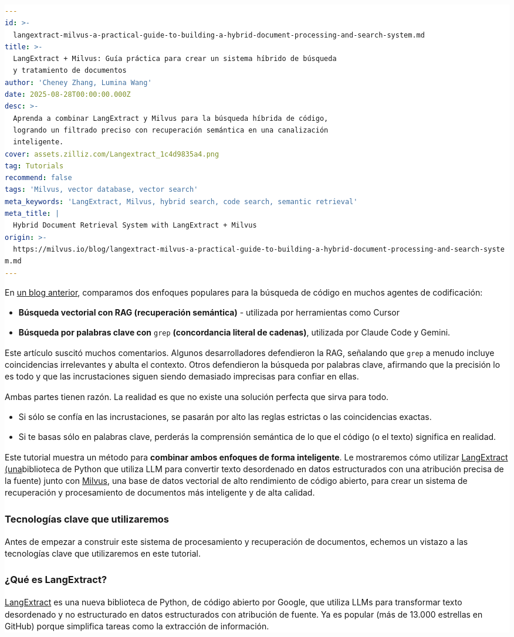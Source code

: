 ```yaml
---
id: >-
  langextract-milvus-a-practical-guide-to-building-a-hybrid-document-processing-and-search-system.md
title: >-
  LangExtract + Milvus: Guía práctica para crear un sistema híbrido de búsqueda
  y tratamiento de documentos
author: 'Cheney Zhang, Lumina Wang'
date: 2025-08-28T00:00:00.000Z
desc: >-
  Aprenda a combinar LangExtract y Milvus para la búsqueda híbrida de código,
  logrando un filtrado preciso con recuperación semántica en una canalización
  inteligente.
cover: assets.zilliz.com/Langextract_1c4d9835a4.png
tag: Tutorials
recommend: false
tags: 'Milvus, vector database, vector search'
meta_keywords: 'LangExtract, Milvus, hybrid search, code search, semantic retrieval'
meta_title: |
  Hybrid Document Retrieval System with LangExtract + Milvus
origin: >-
  https://milvus.io/blog/langextract-milvus-a-practical-guide-to-building-a-hybrid-document-processing-and-search-system.md
---
```

<p>En <a href="https://milvus.io/blog/why-im-against-claude-codes-grep-only-retrieval-it-just-burns-too-many-tokens.md">un blog anterior</a>, comparamos dos enfoques populares para la búsqueda de código en muchos agentes de codificación:</p>
<ul>
<li><p><strong>Búsqueda vectorial con RAG (recuperación semántica)</strong> - utilizada por herramientas como Cursor</p></li>
<li><p><strong>Búsqueda por palabras clave con</strong> <code translate="no">grep</code> <strong>(concordancia literal de cadenas)</strong>, utilizada por Claude Code y Gemini.</p></li>
</ul>
<p>Este artículo suscitó muchos comentarios. Algunos desarrolladores defendieron la RAG, señalando que <code translate="no">grep</code> a menudo incluye coincidencias irrelevantes y abulta el contexto. Otros defendieron la búsqueda por palabras clave, afirmando que la precisión lo es todo y que las incrustaciones siguen siendo demasiado imprecisas para confiar en ellas.</p>
<p>Ambas partes tienen razón. La realidad es que no existe una solución perfecta que sirva para todo.</p>
<ul>
<li><p>Si sólo se confía en las incrustaciones, se pasarán por alto las reglas estrictas o las coincidencias exactas.</p></li>
<li><p>Si te basas sólo en palabras clave, perderás la comprensión semántica de lo que el código (o el texto) significa en realidad.</p></li>
</ul>
<p>Este tutorial muestra un método para <strong>combinar ambos enfoques de forma inteligente</strong>. Le mostraremos cómo utilizar <a href="https://github.com/google/langextract">LangExtract (una</a>biblioteca de Python que utiliza LLM para convertir texto desordenado en datos estructurados con una atribución precisa de la fuente) junto con <a href="https://milvus.io/">Milvus</a>, una base de datos vectorial de alto rendimiento de código abierto, para crear un sistema de recuperación y procesamiento de documentos más inteligente y de alta calidad.</p>
<h3 id="Key-Technologies-We’ll-Use" class="common-anchor-header">Tecnologías clave que utilizaremos</h3><p>Antes de empezar a construir este sistema de procesamiento y recuperación de documentos, echemos un vistazo a las tecnologías clave que utilizaremos en este tutorial.</p>
<h3 id="What-is-LangExtract" class="common-anchor-header">¿Qué es LangExtract?</h3><p><a href="https://github.com/langextract/langextract">LangExtract</a> es una nueva biblioteca de Python, de código abierto por Google, que utiliza LLMs para transformar texto desordenado y no estructurado en datos estructurados con atribución de fuente. Ya es popular (más de 13.000 estrellas en GitHub) porque simplifica tareas como la extracción de información.</p>
<p>
  <span class="img-wrapper">